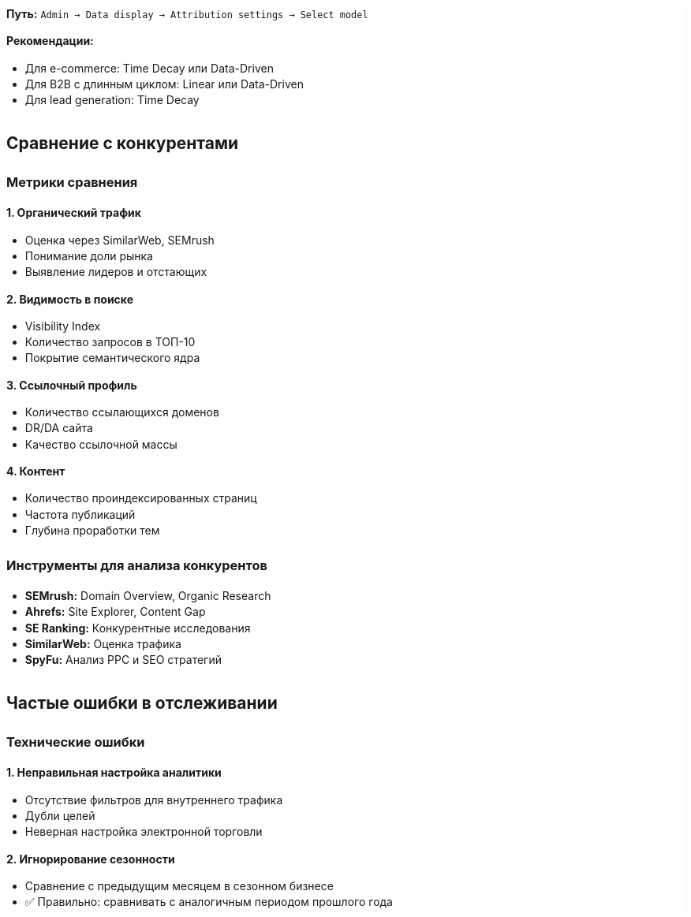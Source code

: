 **Путь:**
`Admin → Data display → Attribution settings → Select model`

**Рекомендации:**
- Для e-commerce: Time Decay или Data-Driven
- Для B2B с длинным циклом: Linear или Data-Driven
- Для lead generation: Time Decay

## Сравнение с конкурентами

### Метрики сравнения

**1. Органический трафик**
- Оценка через SimilarWeb, SEMrush
- Понимание доли рынка
- Выявление лидеров и отстающих

**2. Видимость в поиске**
- Visibility Index
- Количество запросов в ТОП-10
- Покрытие семантического ядра

**3. Ссылочный профиль**
- Количество ссылающихся доменов
- DR/DA сайта
- Качество ссылочной массы

**4. Контент**
- Количество проиндексированных страниц
- Частота публикаций
- Глубина проработки тем

### Инструменты для анализа конкурентов

- **SEMrush:** Domain Overview, Organic Research
- **Ahrefs:** Site Explorer, Content Gap
- **SE Ranking:** Конкурентные исследования
- **SimilarWeb:** Оценка трафика
- **SpyFu:** Анализ PPC и SEO стратегий

## Частые ошибки в отслеживании

### Технические ошибки

**1. Неправильная настройка аналитики**
- Отсутствие фильтров для внутреннего трафика
- Дубли целей
- Неверная настройка электронной торговли

**2. Игнорирование сезонности**
- Сравнение с предыдущим месяцем в сезонном бизнесе
- ✅ Правильно: сравнивать с аналогичным периодом прошлого года
